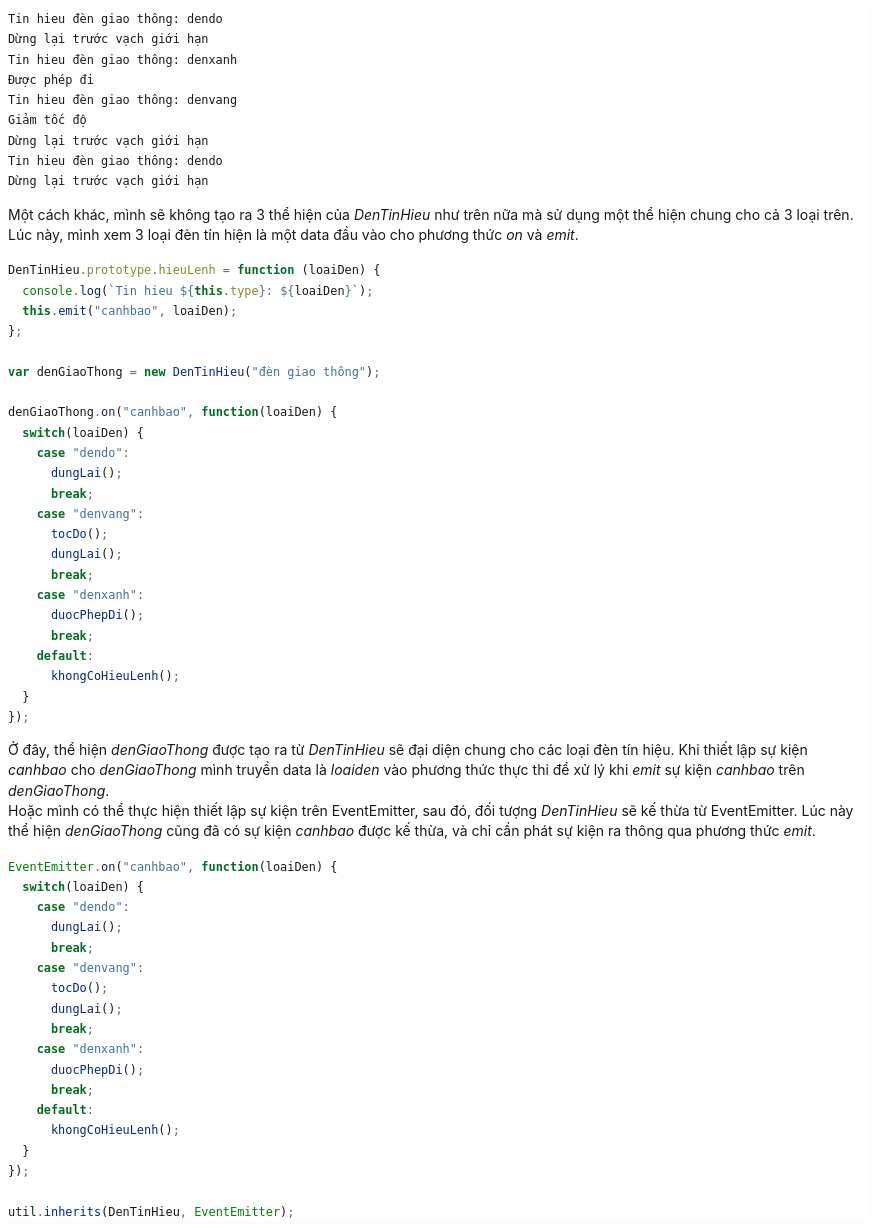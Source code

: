 ```sql
Tin hieu đèn giao thông: dendo
Dừng lại trước vạch giới hạn
Tin hieu đèn giao thông: denxanh
Được phép đi
Tin hieu đèn giao thông: denvang
Giảm tốc độ
Dừng lại trước vạch giới hạn
Tin hieu đèn giao thông: dendo
Dừng lại trước vạch giới hạn
```
Một cách khác, mình sẽ không tạo ra 3 thể hiện của *DenTinHieu* như trên nữa mà sử dụng một thể hiện chung cho cả 3 loại trên. Lúc này, mình xem 3 loại đèn tín hiện là một data đầu vào cho phương thức *on* và *emit*. 
```javascript
DenTinHieu.prototype.hieuLenh = function (loaiDen) {
  console.log(`Tin hieu ${this.type}: ${loaiDen}`);
  this.emit("canhbao", loaiDen);
};

var denGiaoThong = new DenTinHieu("đèn giao thông");

denGiaoThong.on("canhbao", function(loaiDen) {
  switch(loaiDen) {
    case "dendo":
      dungLai();
      break;
    case "denvang":
      tocDo();
      dungLai();
      break;
    case "denxanh":
      duocPhepDi();
      break;
    default:
      khongCoHieuLenh();
  }
});
```
Ở đây, thể hiện *denGiaoThong* được tạo ra từ *DenTinHieu* sẽ đại diện chung cho các loại đèn tín hiệu. Khi thiết lập sự kiện *canhbao* cho *denGiaoThong* mình truyền data là *loaiden* vào phương thức thực thi để xử lý khi *emit* sự kiện *canhbao* trên *denGiaoThong*.<br/>
Hoặc mình có thể thực hiện thiết lập sự kiện trên EventEmitter, sau đó, đối tượng *DenTinHieu* sẽ kế thừa từ EventEmitter. Lúc này thể hiện *denGiaoThong* cũng đã có sự kiện *canhbao* được kế thừa, và chỉ cần phát sự kiện ra thông qua phương thức *emit*.
```javascript
EventEmitter.on("canhbao", function(loaiDen) {
  switch(loaiDen) {
    case "dendo":
      dungLai();
      break;
    case "denvang":
      tocDo();
      dungLai();
      break;
    case "denxanh":
      duocPhepDi();
      break;
    default:
      khongCoHieuLenh();
  }
});

util.inherits(DenTinHieu, EventEmitter);

```